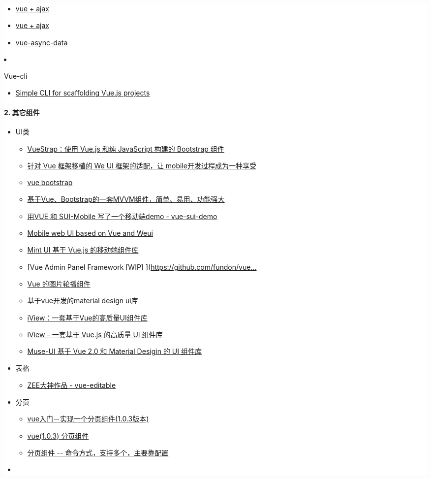 <ul>
<li><p><a href="https://github.com/vuejs/vue-hackernews/blob/gh-pages/src/components/NewsView.vue#L61" rel="nofollow noreferrer" target="_blank">vue + ajax</a></p></li>
<li><p><a href="https://github.com/vuejs/vue-resource" rel="nofollow noreferrer" target="_blank">vue + ajax</a></p></li>
<li><p><a href="https://github.com/vuejs/vue-async-data" rel="nofollow noreferrer" target="_blank">vue-async-data</a></p></li>
</ul>
</li>
<li>
<p>Vue-cli</p>
<ul><li><p><a href="https://github.com/vuejs/vue-cli" rel="nofollow noreferrer" target="_blank">Simple CLI for scaffolding Vue.js projects</a></p></li></ul>
</li>
</ul>
<h4>2. 其它组件</h4>
<ul>
<li>
<p>UI类</p>
<ul>
<li><p><a href="https://github.com/yuche/vue-strap" rel="nofollow noreferrer" target="_blank">VueStrap：使用 Vue.js 和纯 JavaScript 构建的 Bootstrap 组件</a></p></li>
<li><p><a href="https://github.com/aidenzou/vue-weui" rel="nofollow noreferrer" target="_blank">针对 Vue 框架移植的 We UI 框架的适配，让 mobile开发过程成为一种享受</a></p></li>
<li><p><a href="http://yuche.github.io/vue-strap/" rel="nofollow noreferrer" target="_blank">vue bootstrap</a></p></li>
<li><p><a href="https://github.com/bravf/VueUI" rel="nofollow noreferrer" target="_blank">基于Vue、Bootstrap的一套MVVM组件，简单、易用、功能强大</a></p></li>
<li><p><a href="https://github.com/eteplus/vue-sui-demo" rel="nofollow noreferrer" target="_blank">用VUE 和 SUI-Mobile 写了一个移动端demo - vue-sui-demo</a></p></li>
<li><p><a href="https://github.com/airyland/vux" rel="nofollow noreferrer" target="_blank">Mobile web UI based on Vue and Weui</a></p></li>
<li><p><a href="http://mint-ui.github.io/" rel="nofollow noreferrer" target="_blank">Mint UI 基于 Vue.js 的移动端组件库</a></p></li>
<li><p>[Vue Admin Panel Framework [WIP] ](<a href="https://github.com/fundon/vue-admin)" rel="nofollow noreferrer" target="_blank">https://github.com/fundon/vue...</a></p></li>
<li><p><a href="https://github.com/qusiba/vue-slider" rel="nofollow noreferrer" target="_blank">Vue 的图片轮播组件</a></p></li>
<li><p><a href="https://github.com/myronliu347/vue-carbon" rel="nofollow noreferrer" target="_blank">基于vue开发的material design ui库</a></p></li>
<li><p><a href="http://gold.xitu.io/post/57b535405bbb50006300ffc9" rel="nofollow noreferrer" target="_blank">iView：一套基于Vue的高质量UI组件库</a></p></li>
<li><p><a href="https://www.iviewui.com/overview" rel="nofollow noreferrer" target="_blank">iView - 一套基于 Vue.js 的高质量 UI 组件库</a></p></li>
<li><p><a href="https://museui.github.io/" rel="nofollow noreferrer" target="_blank">Muse-UI 基于 Vue 2.0 和 Material Desigin 的 UI 组件库</a></p></li>
</ul>
</li>
<li>
<p>表格</p>
<ul><li><p><a href="https://github.com/jinzhe/vue-editable" rel="nofollow noreferrer" target="_blank">ZEE大神作品 - vue-editable</a></p></li></ul>
</li>
<li>
<p>分页</p>
<ul>
<li><p><a href="http://segmentfault.com/a/1190000003931500">vue入门－实现一个分页组件(1.0.3版本)</a></p></li>
<li><p><a href="https://github.com/cycgit/vue-pagination" rel="nofollow noreferrer" target="_blank">vue(1.0.3) 分页组件</a></p></li>
<li><p><a href="https://www.npmjs.com/package/vue-pagination" rel="nofollow noreferrer" target="_blank">分页组件 -- 命令方式，支持多个，主要靠配置</a></p></li>
</ul>
</li>
<li>